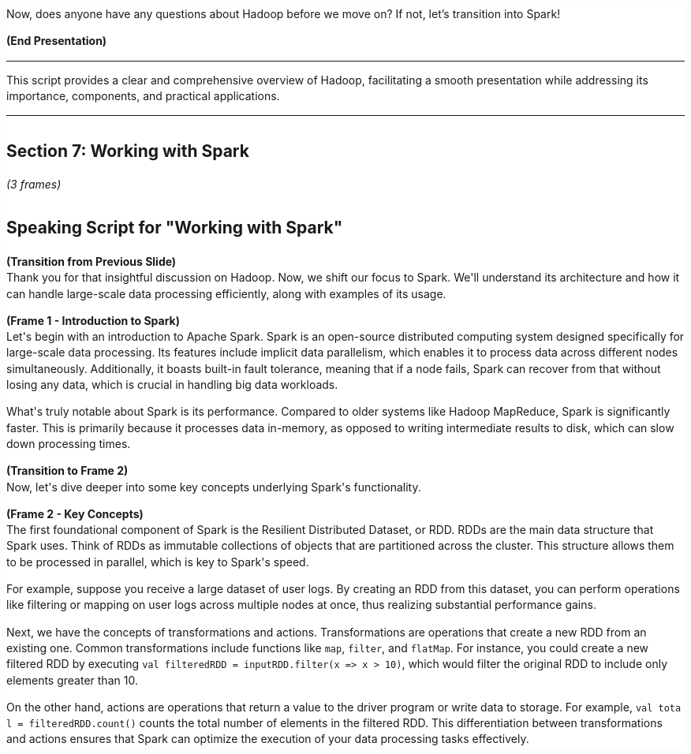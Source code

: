 Now, does anyone have any questions about Hadoop before we move on? If not, let’s transition into Spark!

**(End Presentation)**

--- 

This script provides a clear and comprehensive overview of Hadoop, facilitating a smooth presentation while addressing its importance, components, and practical applications.

---

## Section 7: Working with Spark
*(3 frames)*

## Speaking Script for "Working with Spark" 

**(Transition from Previous Slide)**  
Thank you for that insightful discussion on Hadoop. Now, we shift our focus to Spark. We'll understand its architecture and how it can handle large-scale data processing efficiently, along with examples of its usage. 

**(Frame 1 - Introduction to Spark)**  
Let's begin with an introduction to Apache Spark. Spark is an open-source distributed computing system designed specifically for large-scale data processing. Its features include implicit data parallelism, which enables it to process data across different nodes simultaneously. Additionally, it boasts built-in fault tolerance, meaning that if a node fails, Spark can recover from that without losing any data, which is crucial in handling big data workloads.

What's truly notable about Spark is its performance. Compared to older systems like Hadoop MapReduce, Spark is significantly faster. This is primarily because it processes data in-memory, as opposed to writing intermediate results to disk, which can slow down processing times.

**(Transition to Frame 2)**  
Now, let's dive deeper into some key concepts underlying Spark's functionality.

**(Frame 2 - Key Concepts)**  
The first foundational component of Spark is the Resilient Distributed Dataset, or RDD. RDDs are the main data structure that Spark uses. Think of RDDs as immutable collections of objects that are partitioned across the cluster. This structure allows them to be processed in parallel, which is key to Spark's speed.

For example, suppose you receive a large dataset of user logs. By creating an RDD from this dataset, you can perform operations like filtering or mapping on user logs across multiple nodes at once, thus realizing substantial performance gains.

Next, we have the concepts of transformations and actions. Transformations are operations that create a new RDD from an existing one. Common transformations include functions like `map`, `filter`, and `flatMap`. For instance, you could create a new filtered RDD by executing `val filteredRDD = inputRDD.filter(x => x > 10)`, which would filter the original RDD to include only elements greater than 10.

On the other hand, actions are operations that return a value to the driver program or write data to storage. For example, `val total = filteredRDD.count()` counts the total number of elements in the filtered RDD. This differentiation between transformations and actions ensures that Spark can optimize the execution of your data processing tasks effectively.
